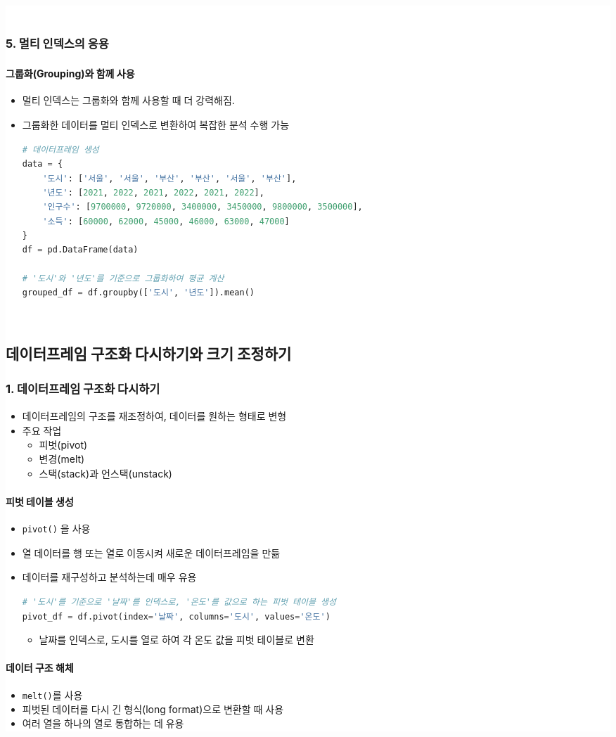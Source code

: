 <br>

### 5. 멀티 인덱스의 응용

<h4> 그룹화(Grouping)와 함께 사용 </h4>

- 멀티 인덱스는 그룹화와 함께 사용할 때 더 강력해짐.
- 그룹화한 데이터를 멀티 인덱스로 변환하여 복잡한 분석 수행 가능
    
    ```python
    # 데이터프레임 생성
    data = {
        '도시': ['서울', '서울', '부산', '부산', '서울', '부산'],
        '년도': [2021, 2022, 2021, 2022, 2021, 2022],
        '인구수': [9700000, 9720000, 3400000, 3450000, 9800000, 3500000],
        '소득': [60000, 62000, 45000, 46000, 63000, 47000]
    }
    df = pd.DataFrame(data)
    
    # '도시'와 '년도'를 기준으로 그룹화하여 평균 계산
    grouped_df = df.groupby(['도시', '년도']).mean()
    ```

<br>

## 데이터프레임 구조화 다시하기와 크기 조정하기
### 1. 데이터프레임 구조화 다시하기

- 데이터프레임의 구조를 재조정하여, 데이터를 원하는 형태로 변형
- 주요 작업
    - 피벗(pivot)
    - 변경(melt)
    - 스택(stack)과 언스택(unstack)

<h4> 피벗 테이블 생성 </h4>

- `pivot()` 을 사용
- 열 데이터를 행 또는 열로 이동시켜 새로운 데이터프레임을 만듦
- 데이터를 재구성하고 분석하는데 매우 유용
    
    ```python
    # '도시'를 기준으로 '날짜'를 인덱스로, '온도'를 값으로 하는 피벗 테이블 생성
    pivot_df = df.pivot(index='날짜', columns='도시', values='온도')
    ```
    
    - 날짜를 인덱스로, 도시를 열로 하여 각 온도 값을 피벗 테이블로 변환

<h4> 데이터 구조 해체 </h4> 

- `melt()`를 사용 
- 피벗된 데이터를 다시 긴 형식(long format)으로 변환할 때 사용
- 여러 열을 하나의 열로 통합하는 데 유용
    